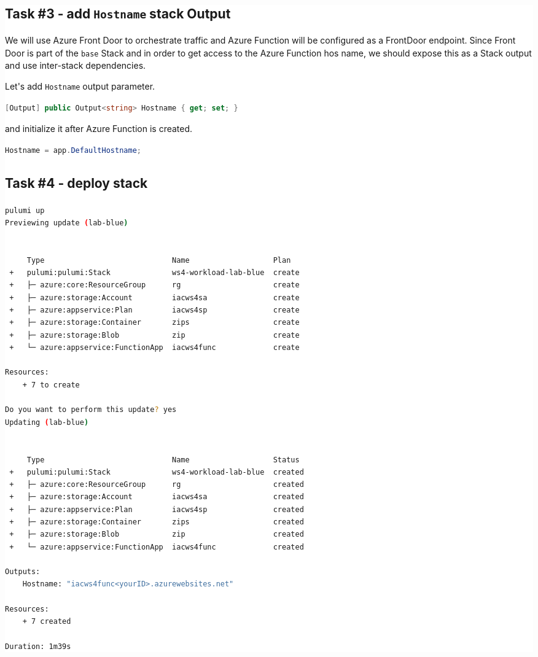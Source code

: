 ## Task #3 - add `Hostname` stack Output

We will use Azure Front Door to orchestrate traffic and Azure Function will be configured as a FrontDoor endpoint. Since Front Door is part of the `base` Stack and in order to get access to the Azure Function hos name, we should expose this as a Stack output and use inter-stack dependencies.

Let's add `Hostname` output parameter.

```c#
[Output] public Output<string> Hostname { get; set; }
```

and initialize it after Azure Function is created.

```c#
Hostname = app.DefaultHostname;
```

## Task #4 - deploy stack

```bash
pulumi up        
Previewing update (lab-blue)


     Type                             Name                   Plan
 +   pulumi:pulumi:Stack              ws4-workload-lab-blue  create
 +   ├─ azure:core:ResourceGroup      rg                     create
 +   ├─ azure:storage:Account         iacws4sa               create
 +   ├─ azure:appservice:Plan         iacws4sp               create
 +   ├─ azure:storage:Container       zips                   create
 +   ├─ azure:storage:Blob            zip                    create
 +   └─ azure:appservice:FunctionApp  iacws4func             create
 
Resources:
    + 7 to create

Do you want to perform this update? yes
Updating (lab-blue)


     Type                             Name                   Status
 +   pulumi:pulumi:Stack              ws4-workload-lab-blue  created
 +   ├─ azure:core:ResourceGroup      rg                     created
 +   ├─ azure:storage:Account         iacws4sa               created
 +   ├─ azure:appservice:Plan         iacws4sp               created
 +   ├─ azure:storage:Container       zips                   created
 +   ├─ azure:storage:Blob            zip                    created
 +   └─ azure:appservice:FunctionApp  iacws4func             created
 
Outputs:
    Hostname: "iacws4func<yourID>.azurewebsites.net"

Resources:
    + 7 created

Duration: 1m39s
```


[lab-blue]: OK